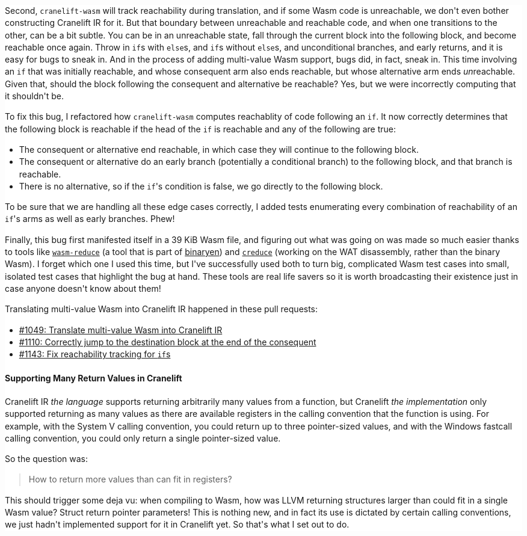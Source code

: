 Second, `cranelift-wasm` will track reachability during translation, and if some Wasm code is unreachable, we don't even bother constructing Cranelift IR for it. But that boundary between unreachable and reachable code, and when one transitions to the other, can be a bit subtle. You can be in an unreachable state, fall through the current block into the following block, and become reachable once again. Throw in `if`s with `else`s, and `if`s without `else`s, and unconditional branches, and early returns, and it is easy for bugs to sneak in. And in the process of adding multi-value Wasm support, bugs did, in fact, sneak in. This time involving an `if` that was initially reachable, and whose consequent arm also ends reachable, but whose alternative arm ends *un*reachable. Given that, should the block following the consequent and alternative be reachable? Yes, but we were incorrectly computing that it shouldn't be.

To fix this bug, I refactored how `cranelift-wasm` computes reachablity of code following an `if`. It now correctly determines that the following block is reachable if the head of the `if` is reachable and any of the following are true:

* The consequent or alternative end reachable, in which case they will continue to the following block.
* The consequent or alternative do an early branch (potentially a conditional branch) to the following block, and that branch is reachable.
* There is no alternative, so if the `if`'s condition is false, we go directly to the following block.

To be sure that we are handling all these edge cases correctly, I added tests enumerating every combination of reachability of an `if`'s arms as well as early branches. Phew!

Finally, this bug first manifested itself in a 39 KiB Wasm file, and figuring out what was going on was made so much easier thanks to tools like [`wasm-reduce`][wasm-reduce] (a tool that is part of [binaryen][]) and [`creduce`][creduce] (working on the WAT disassembly, rather than the binary Wasm). I forget which one I used this time, but I've successfully used both to turn big, complicated Wasm test cases into small, isolated test cases that highlight the bug at hand. These tools are real life savers so it is worth broadcasting their existence just in case anyone doesn't know about them!

Translating multi-value Wasm into Cranelift IR happened in these pull requests:

* [#1049: Translate multi-value Wasm into Cranelift IR](https://github.com/CraneStation/cranelift/pull/1049)
* [#1110: Correctly jump to the destination block at the end of the consequent](https://github.com/CraneStation/cranelift/pull/1110)
* [#1143: Fix reachability tracking for `if`s](https://github.com/CraneStation/cranelift/pull/1143)

#### Supporting Many Return Values in Cranelift

Cranelift IR *the language* supports returning arbitrarily many values from a function, but Cranelift *the implementation* only supported returning as many values as there are available registers in the calling convention that the function is using. For example, with the System V calling convention, you could return up to three pointer-sized values, and with the Windows fastcall calling convention, you could only return a single pointer-sized value.

So the question was:

> How to return more values than can fit in registers?

This should trigger some deja vu: when compiling to Wasm, how was LLVM returning structures larger than could fit in a single Wasm value? Struct return pointer parameters! This is nothing new, and in fact its use is dictated by certain calling conventions, we just hadn't implemented support for it in Cranelift yet. So that's what I set out to do.


[multi-value]: https://github.com/WebAssembly/multi-value
[wasm-standards-process]: https://github.com/WebAssembly/meetings/blob/master/process/phases.md
[interface-types]: https://github.com/WebAssembly/interface-types/
[WASI]: https://wasi.dev/
[walrus]: https://github.com/rustwasm/walrus
[wasmparser]: https://github.com/bytecodealliance/wasmparser
[wasm-bindgen]: https://github.com/rustwasm/wasm-bindgen
[wasmtime]: https://wasmtime.dev/
[cranelift]: https://github.com/bytecodealliance/wasmtime/tree/master/cranelift
[wasm-reduce]: https://github.com/WebAssembly/binaryen/blob/d2550891e41ad0215b1cae46fa711bc1e264166a/src/tools/wasm-reduce.cpp
[creduce]: http://embed.cs.utah.edu/creduce/
[binaryen]: https://github.com/WebAssembly/binaryen
[ssa]: https://en.wikipedia.org/wiki/Static_single_assignment_form
[wabt]: https://github.com/WebAssembly/wabt
[cargo-wasi]: https://github.com/bytecodealliance/cargo-wasi/
[leb128]: https://en.wikipedia.org/wiki/LEB128
[appendix-validation]: https://webassembly.github.io/spec/core/appendix/algorithm.html